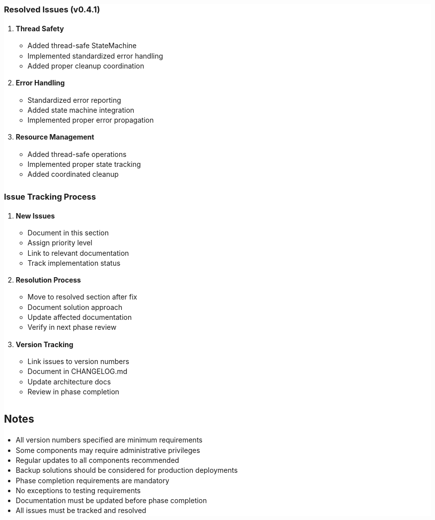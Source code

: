 ### Resolved Issues (v0.4.1)
1. **Thread Safety**
   - Added thread-safe StateMachine
   - Implemented standardized error handling
   - Added proper cleanup coordination

2. **Error Handling**
   - Standardized error reporting
   - Added state machine integration
   - Implemented proper error propagation

3. **Resource Management**
   - Added thread-safe operations
   - Implemented proper state tracking
   - Added coordinated cleanup

### Issue Tracking Process
1. **New Issues**
   - Document in this section
   - Assign priority level
   - Link to relevant documentation
   - Track implementation status

2. **Resolution Process**
   - Move to resolved section after fix
   - Document solution approach
   - Update affected documentation
   - Verify in next phase review

3. **Version Tracking**
   - Link issues to version numbers
   - Document in CHANGELOG.md
   - Update architecture docs
   - Review in phase completion

## Notes
- All version numbers specified are minimum requirements
- Some components may require administrative privileges
- Regular updates to all components recommended
- Backup solutions should be considered for production deployments
- Phase completion requirements are mandatory
- No exceptions to testing requirements
- Documentation must be updated before phase completion
- All issues must be tracked and resolved
